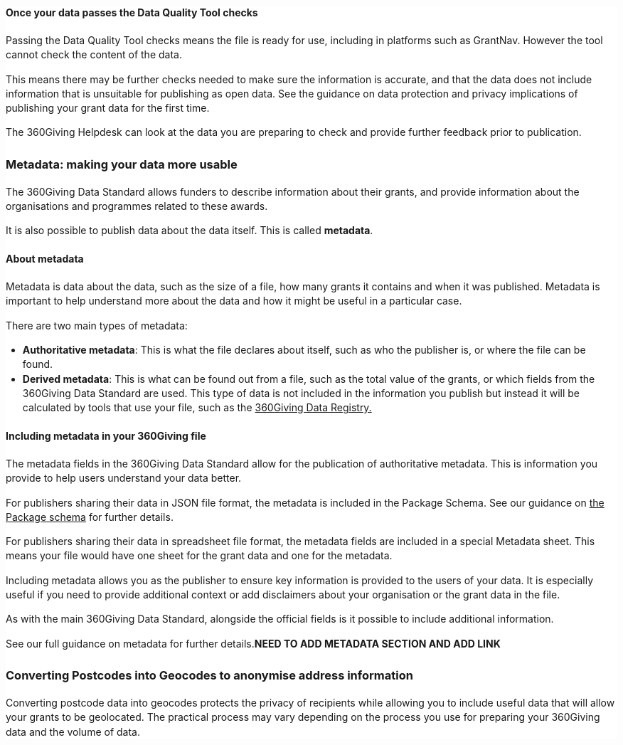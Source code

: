 #### Once your data passes the Data Quality Tool checks
Passing the Data Quality Tool checks means the file is ready for use, including in platforms such as GrantNav. However the tool cannot check the content of the data. 

This means there may be further checks needed to make sure the information is accurate, and that the data does not include information that is unsuitable for publishing as open data. See the guidance on data protection and privacy implications of publishing your grant data for the first time.

The 360Giving Helpdesk can look at the data you are preparing to check and provide further feedback prior to publication. 

### Metadata: making your data more usable
The 360Giving Data Standard allows funders to describe information about their grants, and provide information about the organisations and programmes related to these awards.

It is also possible to publish data about the data itself. This is called **metadata**.

#### About metadata
Metadata is data about the data, such as the size of a file, how many grants it contains and when it was published. Metadata is important to help understand more about the data and how it might be useful in a particular case.

There are two main types of metadata:
- **Authoritative metadata**: This is what the file declares about itself, such as who the publisher is, or where the file can be found.
- **Derived metadata**: This is what can be found out from a file, such as the total value of the grants, or which fields from the 360Giving Data Standard are used. This type of data is not included in the information you publish but instead it will be calculated by tools that use your file, such as the <a href="https://data.threesixtygiving.org/" target="_blank">360Giving Data Registry.</a> 

#### Including metadata in your 360Giving file
The metadata fields in the 360Giving Data Standard allow for the publication of authoritative metadata. This is information you provide to help users understand your data better.

For publishers sharing their data in JSON file format, the metadata is included in the Package Schema. See our guidance on [the Package schema](https://standard.threesixtygiving.org/en/new-docs-style/reference/#giving-json-schemas) for further details.

For publishers sharing their data in spreadsheet file format, the metadata fields are included in a special Metadata sheet. This means your file would have one sheet for the grant data and one for the metadata.

Including metadata allows you as the publisher to ensure key information is provided to the users of your data. It is especially useful if you need to provide additional context or add disclaimers about your organisation or the grant data in the file. 

As with the main 360Giving Data Standard, alongside the official fields is it possible to include additional information.

See our full guidance on metadata for further details.**NEED TO ADD METADATA SECTION AND ADD LINK**

### Converting Postcodes into Geocodes to anonymise address information
Converting postcode data into geocodes protects the privacy of recipients while allowing you to include useful data that will allow your grants to be geolocated. The practical process may vary depending on the process you use for preparing your 360Giving data and the volume of data.
